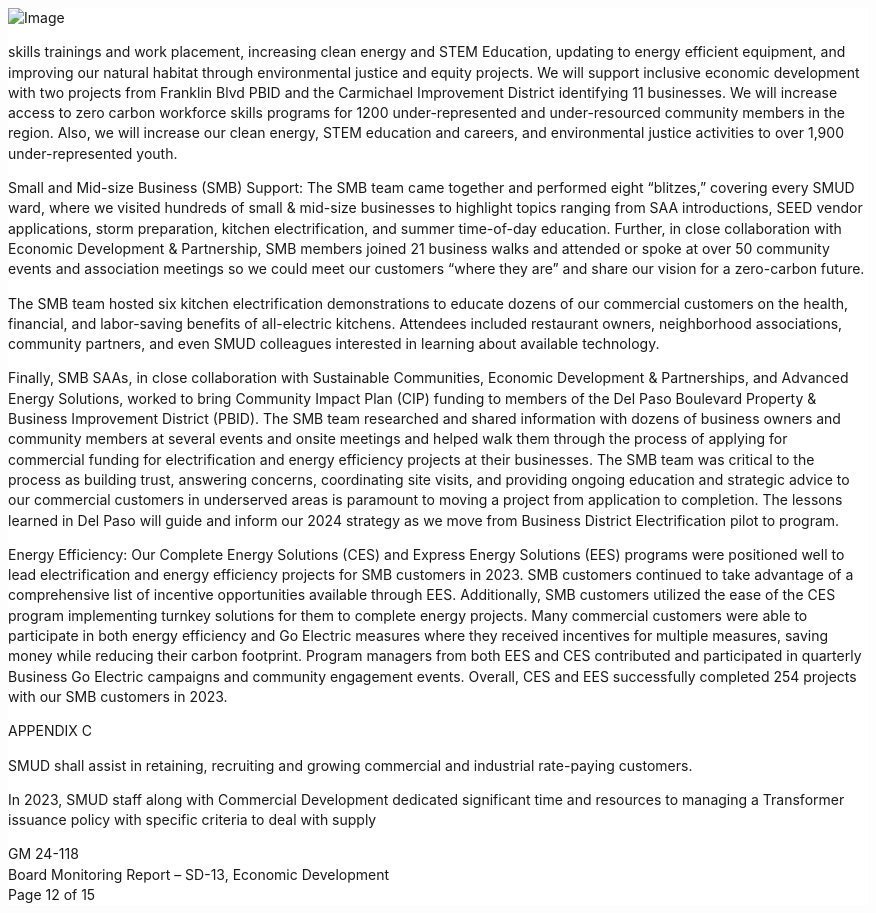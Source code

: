 ![Image](https://via.placeholder.com/993x768.png?text=Image+Not+Available)

skills trainings and work placement, increasing clean energy and STEM Education, updating to energy efficient equipment, and improving our natural habitat through environmental justice and equity projects. We will support inclusive economic development with two projects from Franklin Blvd PBID and the Carmichael Improvement District identifying 11 businesses. We will increase access to zero carbon workforce skills programs for 1200 under-represented and under-resourced community members in the region. Also, we will increase our clean energy, STEM education and careers, and environmental justice activities to over 1,900 under-represented youth.

Small and Mid-size Business (SMB) Support: The SMB team came together and performed eight “blitzes,” covering every SMUD ward, where we visited hundreds of small & mid-size businesses to highlight topics ranging from SAA introductions, SEED vendor applications, storm preparation, kitchen electrification, and summer time-of-day education. Further, in close collaboration with Economic Development & Partnership, SMB members joined 21 business walks and attended or spoke at over 50 community events and association meetings so we could meet our customers “where they are” and share our vision for a zero-carbon future.

The SMB team hosted six kitchen electrification demonstrations to educate dozens of our commercial customers on the health, financial, and labor-saving benefits of all-electric kitchens. Attendees included restaurant owners, neighborhood associations, community partners, and even SMUD colleagues interested in learning about available technology.

Finally, SMB SAAs, in close collaboration with Sustainable Communities, Economic Development & Partnerships, and Advanced Energy Solutions, worked to bring Community Impact Plan (CIP) funding to members of the Del Paso Boulevard Property & Business Improvement District (PBID). The SMB team researched and shared information with dozens of business owners and community members at several events and onsite meetings and helped walk them through the process of applying for commercial funding for electrification and energy efficiency projects at their businesses. The SMB team was critical to the process as building trust, answering concerns, coordinating site visits, and providing ongoing education and strategic advice to our commercial customers in underserved areas is paramount to moving a project from application to completion. The lessons learned in Del Paso will guide and inform our 2024 strategy as we move from Business District Electrification pilot to program.

Energy Efficiency: Our Complete Energy Solutions (CES) and Express Energy Solutions (EES) programs were positioned well to lead electrification and energy efficiency projects for SMB customers in 2023. SMB customers continued to take advantage of a comprehensive list of incentive opportunities available through EES. Additionally, SMB customers utilized the ease of the CES program implementing turnkey solutions for them to complete energy projects. Many commercial customers were able to participate in both energy efficiency and Go Electric measures where they received incentives for multiple measures, saving money while reducing their carbon footprint. Program managers from both EES and CES contributed and participated in quarterly Business Go Electric campaigns and community engagement events. Overall, CES and EES successfully completed 254 projects with our SMB customers in 2023.

APPENDIX C

SMUD shall assist in retaining, recruiting and growing commercial and industrial rate-paying customers.

In 2023, SMUD staff along with Commercial Development dedicated significant time and resources to managing a Transformer issuance policy with specific criteria to deal with supply

GM 24-118  
Board Monitoring Report – SD-13, Economic Development  
Page 12 of 15
